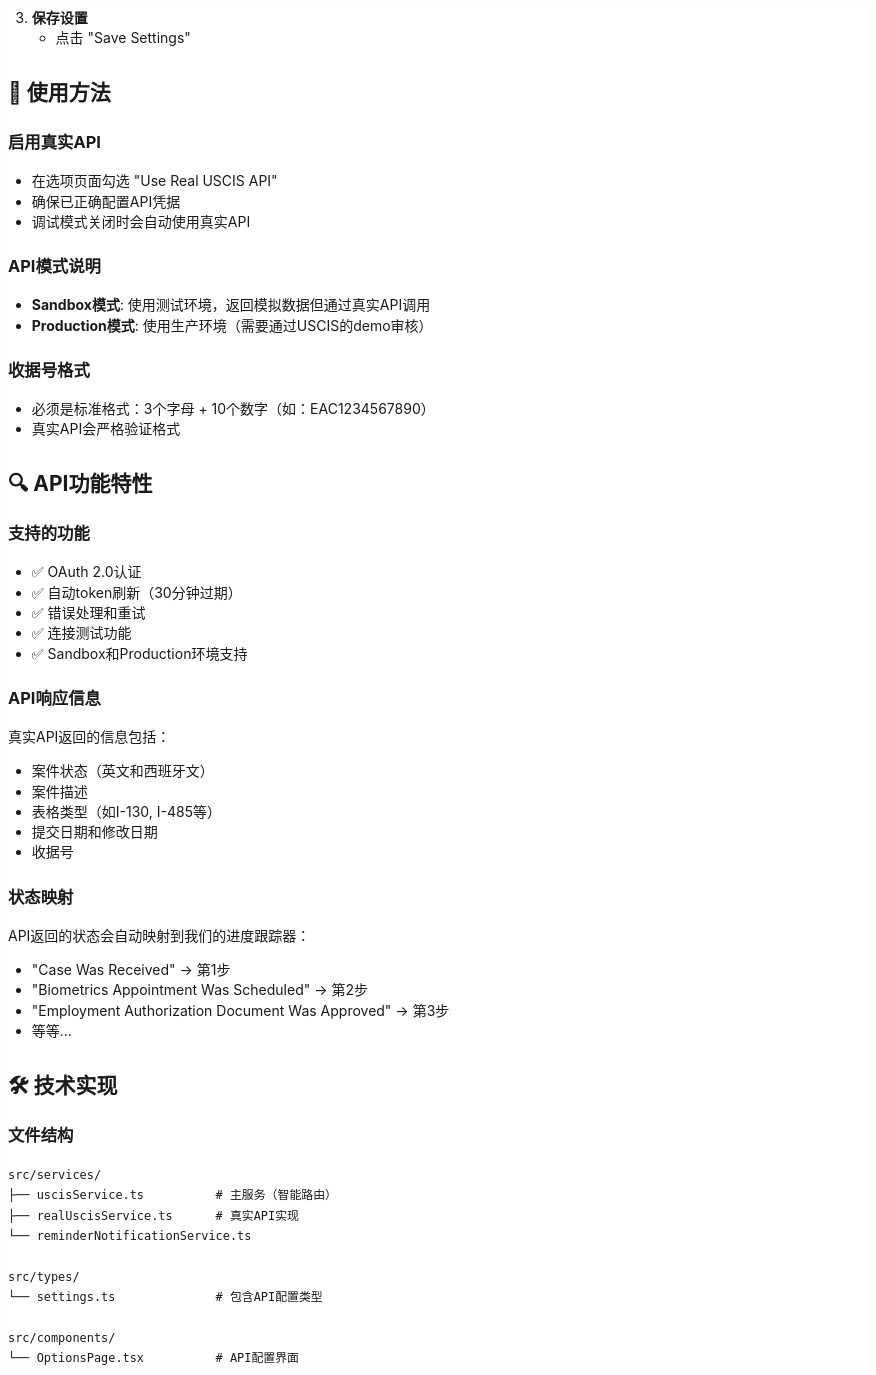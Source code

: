 3. **保存设置**
   - 点击 "Save Settings"

## 🚀 使用方法

### 启用真实API
- 在选项页面勾选 "Use Real USCIS API"
- 确保已正确配置API凭据
- 调试模式关闭时会自动使用真实API

### API模式说明
- **Sandbox模式**: 使用测试环境，返回模拟数据但通过真实API调用
- **Production模式**: 使用生产环境（需要通过USCIS的demo审核）

### 收据号格式
- 必须是标准格式：3个字母 + 10个数字（如：EAC1234567890）
- 真实API会严格验证格式

## 🔍 API功能特性

### 支持的功能
- ✅ OAuth 2.0认证
- ✅ 自动token刷新（30分钟过期）
- ✅ 错误处理和重试
- ✅ 连接测试功能
- ✅ Sandbox和Production环境支持

### API响应信息
真实API返回的信息包括：
- 案件状态（英文和西班牙文）
- 案件描述
- 表格类型（如I-130, I-485等）
- 提交日期和修改日期
- 收据号

### 状态映射
API返回的状态会自动映射到我们的进度跟踪器：
- "Case Was Received" → 第1步
- "Biometrics Appointment Was Scheduled" → 第2步
- "Employment Authorization Document Was Approved" → 第3步
- 等等...

## 🛠️ 技术实现

### 文件结构
```
src/services/
├── uscisService.ts          # 主服务（智能路由）
├── realUscisService.ts      # 真实API实现
└── reminderNotificationService.ts

src/types/
└── settings.ts              # 包含API配置类型

src/components/
└── OptionsPage.tsx          # API配置界面
```
